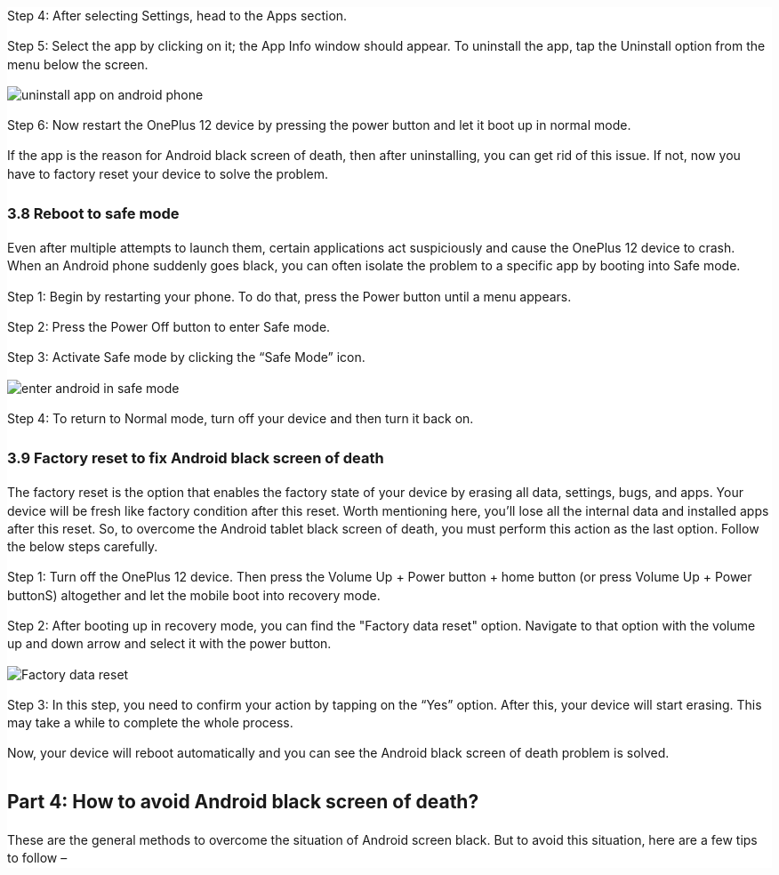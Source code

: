Step 4: After selecting Settings, head to the Apps section.

Step 5: Select the app by clicking on it; the App Info window should appear. To uninstall the app, tap the Uninstall option from the menu below the screen.

![uninstall app on android phone](https://images.wondershare.com/drfone/article/2023/04/how-to-fix-a-black-screen-on-android-phones-05.jpg)

Step 6: Now restart the OnePlus 12 device by pressing the power button and let it boot up in normal mode.

If the app is the reason for Android black screen of death, then after uninstalling, you can get rid of this issue. If not, now you have to factory reset your device to solve the problem.

### 3.8 Reboot to safe mode

Even after multiple attempts to launch them, certain applications act suspiciously and cause the OnePlus 12 device to crash. When an Android phone suddenly goes black, you can often isolate the problem to a specific app by booting into Safe mode.

Step 1: Begin by restarting your phone. To do that, press the Power button until a menu appears.

Step 2: Press the Power Off button to enter Safe mode.

Step 3: Activate Safe mode by clicking the “Safe Mode” icon.

![enter android in safe mode](https://images.wondershare.com/drfone/article/2023/04/how-to-fix-a-black-screen-on-android-phones-06.jpg)

Step 4: To return to Normal mode, turn off your device and then turn it back on.

### 3.9 Factory reset to fix Android black screen of death

The factory reset is the option that enables the factory state of your device by erasing all data, settings, bugs, and apps. Your device will be fresh like factory condition after this reset. Worth mentioning here, you’ll lose all the internal data and installed apps after this reset. So, to overcome the Android tablet black screen of death, you must perform this action as the last option. Follow the below steps carefully.

Step 1: Turn off the OnePlus 12 device. Then press the Volume Up + Power button + home button (or press Volume Up + Power buttonS) altogether and let the mobile boot into recovery mode.

Step 2: After booting up in recovery mode, you can find the "Factory data reset" option. Navigate to that option with the volume up and down arrow and select it with the power button.

![Factory data reset](https://drfone.wondershare.com/images/article/2017/06/14987030401463.jpg)

Step 3: In this step, you need to confirm your action by tapping on the “Yes” option. After this, your device will start erasing. This may take a while to complete the whole process.

Now, your device will reboot automatically and you can see the Android black screen of death problem is solved.

## Part 4: How to avoid Android black screen of death?

These are the general methods to overcome the situation of Android screen black. But to avoid this situation, here are a few tips to follow –
